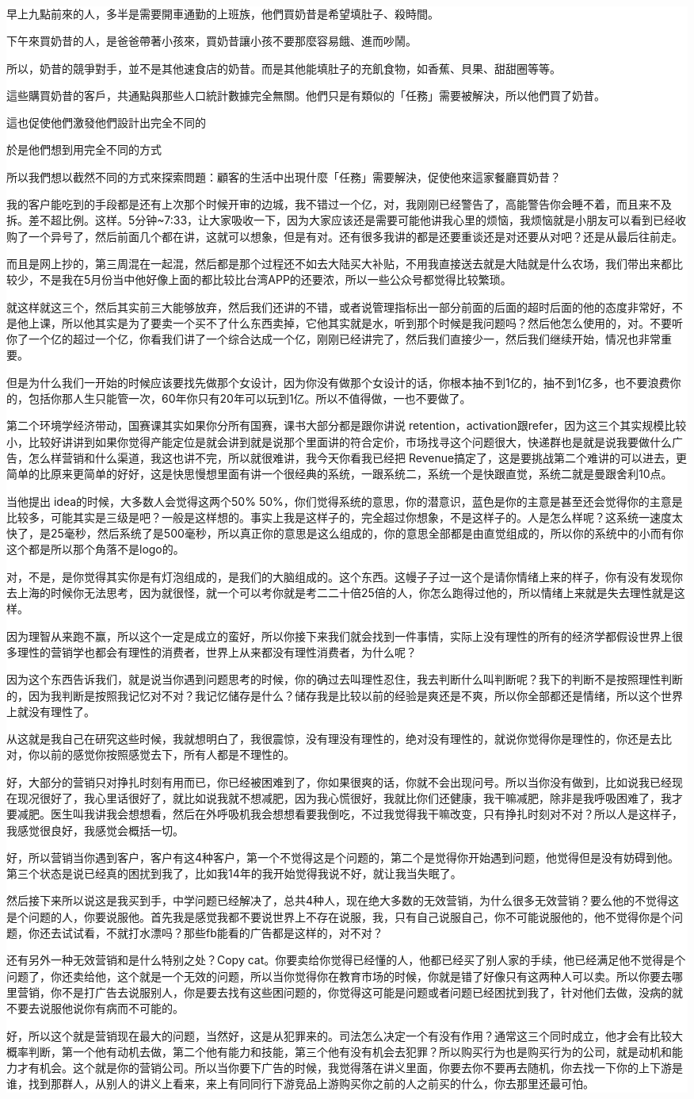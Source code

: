 早上九點前來的人，多半是需要開車通勤的上班族，他們買奶昔是希望填肚子、殺時間。

下午來買奶昔的人，是爸爸帶著小孩來，買奶昔讓小孩不要那麼容易餓、進而吵鬧。

所以，奶昔的競爭對手，並不是其他速食店的奶昔。而是其他能填肚子的充飢食物，如香蕉、貝果、甜甜圈等等。

這些購買奶昔的客戶，共通點與那些人口統計數據完全無關。他們只是有類似的「任務」需要被解決，所以他們買了奶昔。

這也促使他們激發他們設計出完全不同的

於是他們想到用完全不同的方式

所以我們想以截然不同的方式來探索問題：顧客的生活中出現什麼「任務」需要解決，促使他來這家餐廳買奶昔？

我的客户能吃到的手段都是还有上次那个时候开审的边城，我不错过一个亿，对，我刚刚已经警告了，高能警告你会睡不着，而且来不及拆。差不超比例。这样。5分钟~7:33，让大家吸收一下，因为大家应该还是需要可能他讲我心里的烦恼，我烦恼就是小朋友可以看到已经收购了一个异号了，然后前面几个都在讲，这就可以想象，但是有对。还有很多我讲的都是还要重谈还是对还要从对吧？还是从最后往前走。

而且是网上抄的，第三周混在一起混，然后都是那个过程还不如去大陆买大补贴，不用我直接送去就是大陆就是什么农场，我们带出来都比较少，不是我在5月份当中他好像上面的都比较比台湾APP的还要浓，所以一些公众号都觉得比较繁琐。

就这样就这三个，然后其实前三大能够放弃，然后我们还讲的不错，或者说管理指标出一部分前面的后面的超时后面的他的态度非常好，不是他上课，所以他其实是为了要卖一个买不了什么东西卖掉，它他其实就是水，听到那个时候是我问题吗？然后他怎么使用的，对。不要听你了一个亿的超过一个亿，你看我们讲了一个综合达成一个亿，刚刚已经讲完了，然后我们直接少一，然后我们继续开始，情况也非常重要。

但是为什么我们一开始的时候应该要找先做那个女设计，因为你没有做那个女设计的话，你根本抽不到1亿的，抽不到1亿多，也不要浪费你的，包括你那人生只能管一次，60年你只有20年可以玩到1亿。所以不值得做，一也不要做了。

第二个环境学经济带动，国赛课其实如果你分所有国赛，课书大部分都是跟你讲说 retention，activation跟refer，因为这三个其实规模比较小，比较好讲讲到如果你觉得产能定位是就会讲到就是说那个里面讲的符合定价，市场找寻这个问题很大，快递群也是就是说我要做什么广告，怎么样营销和什么渠道，我这也讲不完，所以就很难讲，我今天你看我已经把 Revenue搞定了，这是要挑战第二个难讲的可以进去，更简单的比原来更简单的好好，这是快思慢想里面有讲一个很经典的系统，一跟系统二，系统一个是快跟直觉，系统二就是曼跟舍利10点。

当他提出 idea的时候，大多数人会觉得这两个50% 50%，你们觉得系统的意思，你的潜意识，蓝色是你的主意是甚至还会觉得你的主意是比较多，可能其实是三级是吧？一般是这样想的。事实上我是这样子的，完全超过你想象，不是这样子的。人是怎么样呢？这系统一速度太快了，是25毫秒，然后系统了是500毫秒，所以真正你的意思是这么组成的，你的意思全部都是由直觉组成的，所以你的系统中的小而有你这个都是所以那个角落不是logo的。

对，不是，是你觉得其实你是有灯泡组成的，是我们的大脑组成的。这个东西。这幔子子过一这个是请你情绪上来的样子，你有没有发现你去上海的时候你无法思考，因为就很怪，就一个可以考你就是考二二十倍25倍的人，你怎么跑得过他的，所以情绪上来就是失去理性就是这样。

因为理智从来跑不赢，所以这个一定是成立的蛮好，所以你接下来我们就会找到一件事情，实际上没有理性的所有的经济学都假设世界上很多理性的营销学也都会有理性的消费者，世界上从来都没有理性消费者，为什么呢？

因为这个东西告诉我们，就是说当你遇到问题思考的时候，你的确过去叫理性忍住，我去判断什么叫判断呢？我下的判断不是按照理性判断的，因为我判断是按照我记忆对不对？我记忆储存是什么？储存我是比较以前的经验是爽还是不爽，所以你全部都还是情绪，所以这个世界上就没有理性了。

从这就是我自己在研究这些时候，我就想明白了，我很震惊，没有理没有理性的，绝对没有理性的，就说你觉得你是理性的，你还是去比对，你以前的感觉你按照感觉去下，所有人都是不理性的。

好，大部分的营销只对挣扎时刻有用而已，你已经被困难到了，你如果很爽的话，你就不会出现问号。所以当你没有做到，比如说我已经现在现况很好了，我心里话很好了，就比如说我就不想减肥，因为我心慌很好，我就比你们还健康，我干嘛减肥，除非是我呼吸困难了，我才要减肥。医生叫我讲我会想想看，然后在外呼吸机我会想想看要我倒吃，不过我觉得我干嘛改变，只有挣扎时刻对不对？所以人是这样子，我感觉很良好，我感觉会概括一切。

好，所以营销当你遇到客户，客户有这4种客户，第一个不觉得这是个问题的，第二个是觉得你开始遇到问题，他觉得但是没有妨碍到他。第三个状态是说已经真的困扰到我了，比如我14年的我开始觉得我说不好，就让我当失眠了。

然后接下来所以说这是我买到手，中学问题已经解决了，总共4种人，现在绝大多数的无效营销，为什么很多无效营销？要么他的不觉得这是个问题的人，你要说服他。首先我是感觉我都不要说世界上不存在说服，我，只有自己说服自己，你不可能说服他的，他不觉得你是个问题，你还去试试看，不就打水漂吗？那些fb能看的广告都是这样的，对不对？

还有另外一种无效营销和是什么特别之处？Copy cat。你要卖给你觉得已经懂的人，他都已经买了别人家的手续，他已经满足他不觉得是个问题了，你还卖给他，这个就是一个无效的问题，所以当你觉得你在教育市场的时候，你就是错了好像只有这两种人可以卖。所以你要去哪里营销，你不是打广告去说服别人，你是要去找有这些困问题的，你觉得这可能是问题或者问题已经困扰到我了，针对他们去做，没病的就不要去说服他说你有病而不可能的。

好，所以这个就是营销现在最大的问题，当然好，这是从犯罪来的。司法怎么决定一个有没有作用？通常这三个同时成立，他才会有比较大概率判断，第一个他有动机去做，第二个他有能力和技能，第三个他有没有机会去犯罪？所以购买行为也是购买行为的公司，就是动机和能力才有机会。这个就是你的营销公司。所以当你要下广告的时候，我觉得落在讲义里面，你要去你不要再去随机，你去找一下你的上下游是谁，找到那群人，从别人的讲义上看来，来上有同同行下游竞品上游购买你之前的人之前买的什么，你去那里还最可怕。
